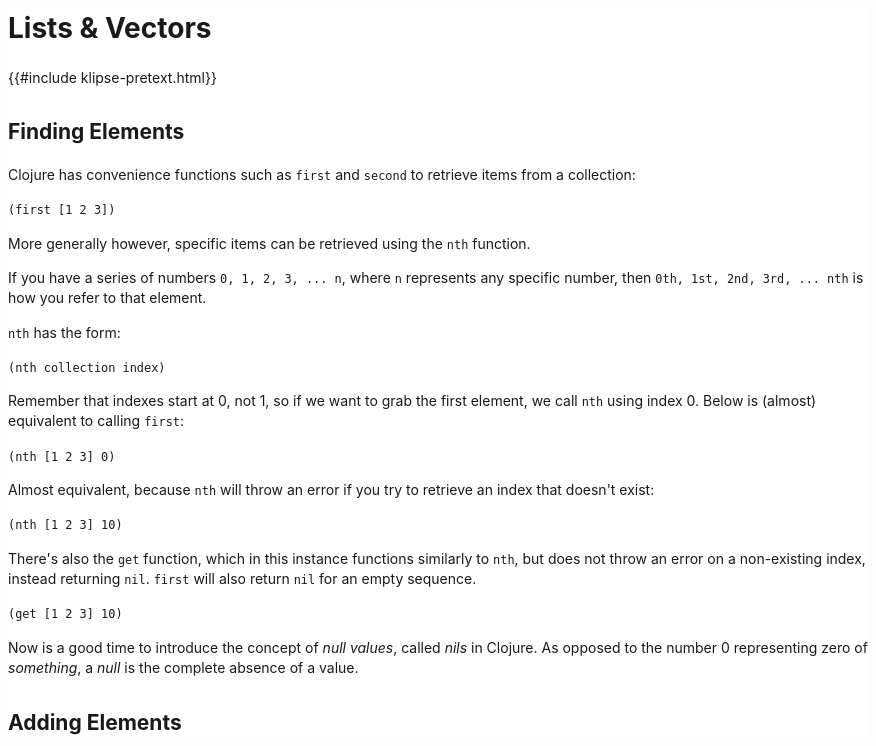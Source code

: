 # Lists & Vectors

{{#include klipse-pretext.html}}

## Finding Elements

Clojure has convenience functions such as `first` and `second`
to retrieve items from a collection:

```klipse
(first [1 2 3])
```

More generally however, specific items can be retrieved using
the `nth` function.

If you have a series of numbers `0, 1, 2, 3, ... n`, where `n`
represents any specific number, then `0th, 1st, 2nd, 3rd, ... nth`
is how you refer to that element.

`nth` has the form:

```
(nth collection index)
```

Remember that indexes start at 0, not 1, so if we want to grab
the first element, we call `nth` using index 0.
Below is (almost) equivalent to calling `first`:

```klipse
(nth [1 2 3] 0)
```

Almost equivalent, because `nth` will throw an error if you try to retrieve
an index that doesn't exist:

```klipse
(nth [1 2 3] 10)
```

There's also the `get` function, which in this instance functions
similarly to `nth`, but does not throw an error on a non-existing index,
instead returning `nil`.
`first` will also return `nil` for an empty sequence.

```klipse
(get [1 2 3] 10)
```

Now is a good time to introduce the concept of *null values*,
called *nils* in Clojure. As opposed to the number 0 representing
zero of *something*, a *null* is the complete absence of a value.



## Adding Elements
